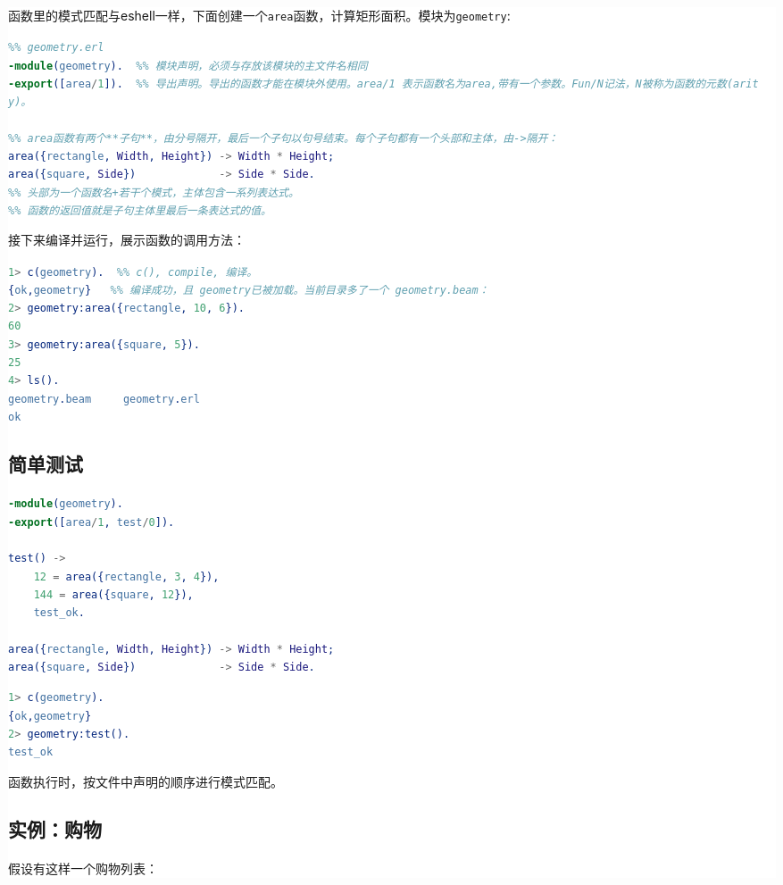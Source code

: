 函数里的模式匹配与eshell一样，下面创建一个`area`函数，计算矩形面积。模块为`geometry`:

```erlang
%% geometry.erl
-module(geometry).  %% 模块声明，必须与存放该模块的主文件名相同
-export([area/1]).  %% 导出声明。导出的函数才能在模块外使用。area/1 表示函数名为area,带有一个参数。Fun/N记法，N被称为函数的元数(arity)。

%% area函数有两个**子句**，由分号隔开，最后一个子句以句号结束。每个子句都有一个头部和主体，由->隔开：
area({rectangle, Width, Height}) -> Width * Height;
area({square, Side})             -> Side * Side.
%% 头部为一个函数名+若干个模式，主体包含一系列表达式。
%% 函数的返回值就是子句主体里最后一条表达式的值。
```

接下来编译并运行，展示函数的调用方法：

```erlang
1> c(geometry).  %% c(), compile, 编译。
{ok,geometry}   %% 编译成功，且 geometry已被加载。当前目录多了一个 geometry.beam：
2> geometry:area({rectangle, 10, 6}).
60
3> geometry:area({square, 5}).
25
4> ls().
geometry.beam     geometry.erl
ok
```

## 简单测试

```erlang
-module(geometry).
-export([area/1, test/0]).

test() ->
    12 = area({rectangle, 3, 4}),
    144 = area({square, 12}),
    test_ok.

area({rectangle, Width, Height}) -> Width * Height;
area({square, Side})             -> Side * Side.
```

```erlang
1> c(geometry).
{ok,geometry}
2> geometry:test().
test_ok
```

函数执行时，按文件中声明的顺序进行模式匹配。

## 实例：购物

假设有这样一个购物列表：
